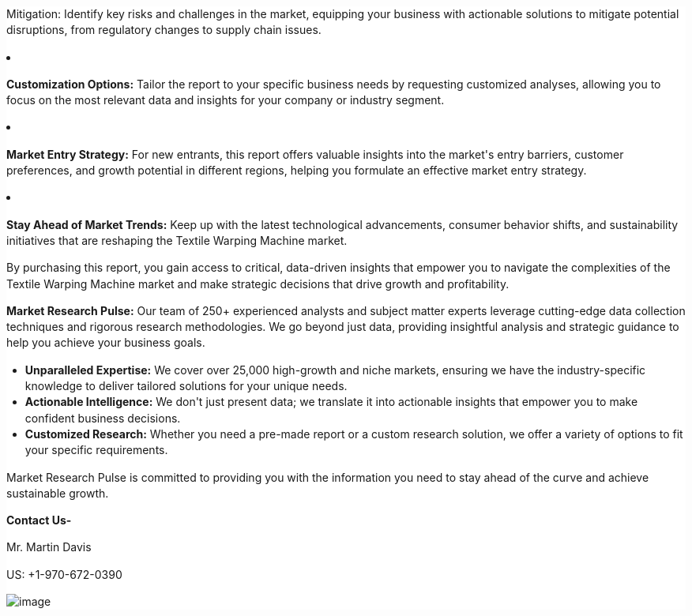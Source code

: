 Mitigation:</strong> Identify key risks and challenges in the market, equipping your business with actionable solutions to mitigate potential disruptions, from regulatory changes to supply chain issues.</p></li><li><p><strong>Customization Options:</strong> Tailor the report to your specific business needs by requesting customized analyses, allowing you to focus on the most relevant data and insights for your company or industry segment.</p></li><li><p><strong>Market Entry Strategy:</strong> For new entrants, this report offers valuable insights into the market's entry barriers, customer preferences, and growth potential in different regions, helping you formulate an effective market entry strategy.</p></li><li><p><strong>Stay Ahead of Market Trends:</strong> Keep up with the latest technological advancements, consumer behavior shifts, and sustainability initiatives that are reshaping the Textile Warping Machine market.</p></li></ol><p>By purchasing this report, you gain access to critical, data-driven insights that empower you to navigate the complexities of the Textile Warping Machine market and make strategic decisions that drive growth and profitability.</p><p><strong>Market Research Pulse:</strong>&nbsp;Our team of 250+ experienced analysts and subject matter experts leverage cutting-edge data collection techniques and rigorous research methodologies. We go beyond just data, providing insightful analysis and strategic guidance to help you achieve your business goals.</p><ul><li><strong>Unparalleled Expertise:</strong>&nbsp;We cover over 25,000 high-growth and niche markets, ensuring we have the industry-specific knowledge to deliver tailored solutions for your unique needs.</li><li><strong>Actionable Intelligence:</strong>&nbsp;We don't just present data; we translate it into actionable insights that empower you to make confident business decisions.</li><li><strong>Customized Research:</strong>&nbsp;Whether you need a pre-made report or a custom research solution, we offer a variety of options to fit your specific requirements.</li></ul><p>Market Research Pulse is committed to providing you with the information you need to stay ahead of the curve and achieve sustainable growth.</p><p><strong>Contact Us-</strong></p><p>Mr. Martin Davis</p><p>US: +1-970-672-0390</p>
![image](https://github.com/user-attachments/assets/338aad1c-4fe0-4848-8ae7-f93a68ef3eb6)
